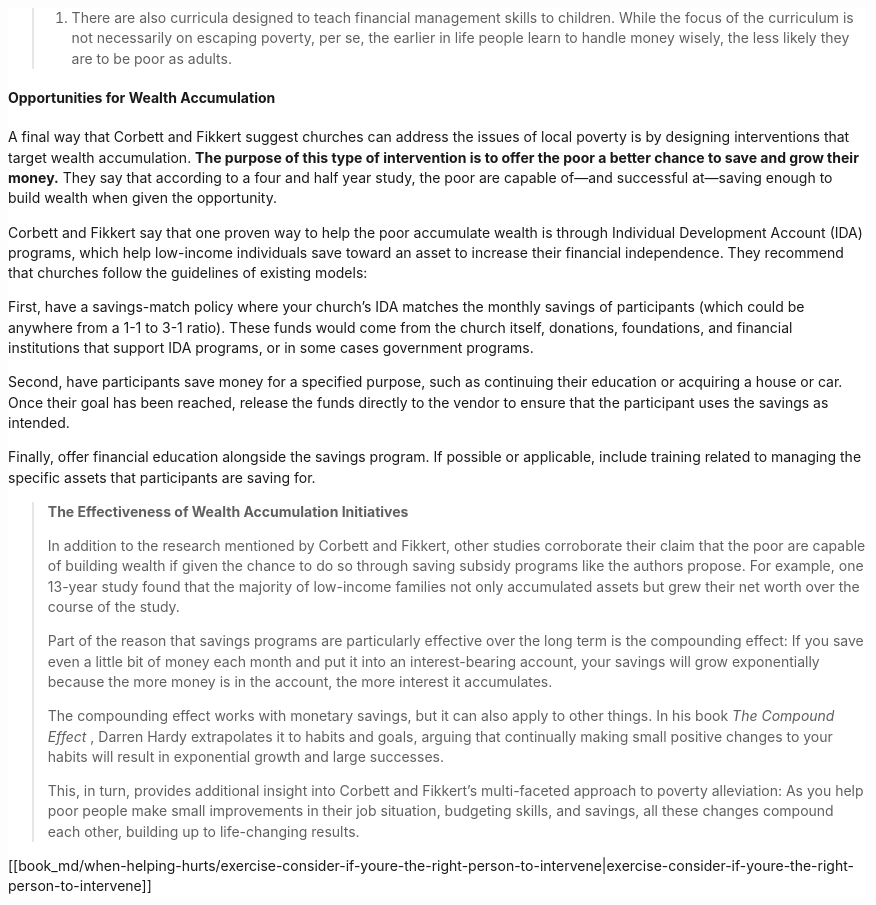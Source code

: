 >   1. There are also curricula designed to teach financial management skills to children. While the focus of the curriculum is not necessarily on escaping poverty, per se, the earlier in life people learn to handle money wisely, the less likely they are to be poor as adults.
> 


#### Opportunities for Wealth Accumulation

A final way that Corbett and Fikkert suggest churches can address the issues of local poverty is by designing interventions that target wealth accumulation. **The purpose of this type of intervention is to offer the poor a better chance to save and grow their money.** They say that according to a four and half year study, the poor are capable of—and successful at—saving enough to build wealth when given the opportunity.

Corbett and Fikkert say that one proven way to help the poor accumulate wealth is through Individual Development Account (IDA) programs, which help low-income individuals save toward an asset to increase their financial independence. They recommend that churches follow the guidelines of existing models:

First, have a savings-match policy where your church’s IDA matches the monthly savings of participants (which could be anywhere from a 1-1 to 3-1 ratio). These funds would come from the church itself, donations, foundations, and financial institutions that support IDA programs, or in some cases government programs.

Second, have participants save money for a specified purpose, such as continuing their education or acquiring a house or car. Once their goal has been reached, release the funds directly to the vendor to ensure that the participant uses the savings as intended.

Finally, offer financial education alongside the savings program. If possible or applicable, include training related to managing the specific assets that participants are saving for.

> **The Effectiveness of Wealth Accumulation Initiatives**
> 
> In addition to the research mentioned by Corbett and Fikkert, other studies corroborate their claim that the poor are capable of building wealth if given the chance to do so through saving subsidy programs like the authors propose. For example, one 13-year study found that the majority of low-income families not only accumulated assets but grew their net worth over the course of the study.
> 
> Part of the reason that savings programs are particularly effective over the long term is the compounding effect: If you save even a little bit of money each month and put it into an interest-bearing account, your savings will grow exponentially because the more money is in the account, the more interest it accumulates.
> 
> The compounding effect works with monetary savings, but it can also apply to other things. In his book _The Compound Effect_ , Darren Hardy extrapolates it to habits and goals, arguing that continually making small positive changes to your habits will result in exponential growth and large successes.
> 
> This, in turn, provides additional insight into Corbett and Fikkert’s multi-faceted approach to poverty alleviation: As you help poor people make small improvements in their job situation, budgeting skills, and savings, all these changes compound each other, building up to life-changing results.

[[book_md/when-helping-hurts/exercise-consider-if-youre-the-right-person-to-intervene|exercise-consider-if-youre-the-right-person-to-intervene]]
